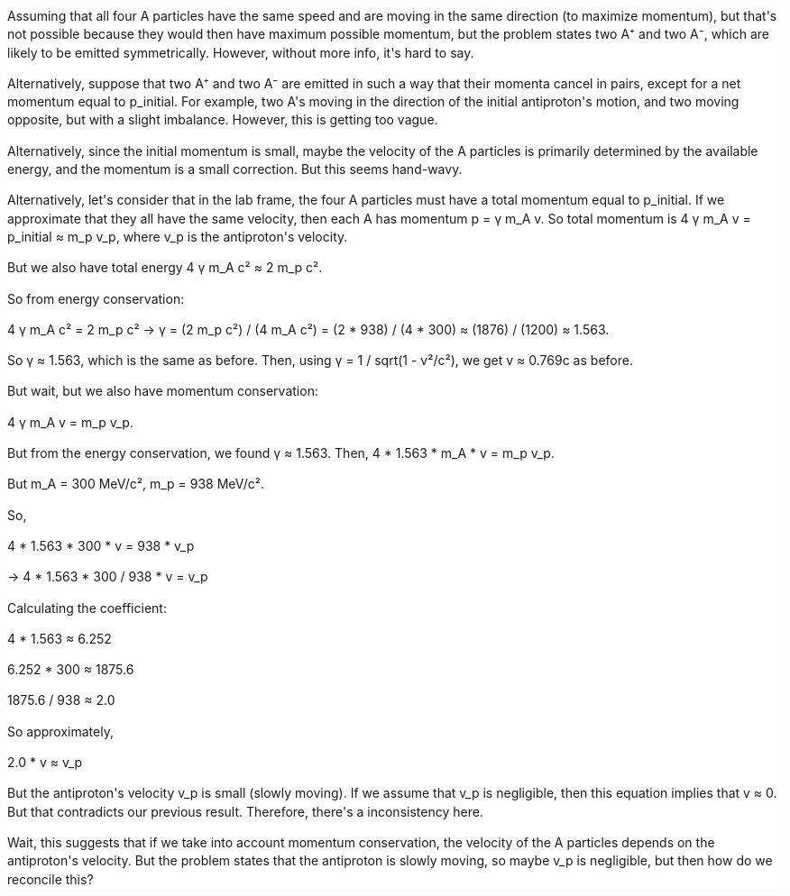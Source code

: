 Assuming that all four A particles have the same speed and are moving in the same direction (to maximize momentum), but that's not possible because they would then have maximum possible momentum, but the problem states two A⁺ and two A⁻, which are likely to be emitted symmetrically. However, without more info, it's hard to say.

Alternatively, suppose that two A⁺ and two A⁻ are emitted in such a way that their momenta cancel in pairs, except for a net momentum equal to p_initial. For example, two A's moving in the direction of the initial antiproton's motion, and two moving opposite, but with a slight imbalance. However, this is getting too vague.

Alternatively, since the initial momentum is small, maybe the velocity of the A particles is primarily determined by the available energy, and the momentum is a small correction. But this seems hand-wavy.

Alternatively, let's consider that in the lab frame, the four A particles must have a total momentum equal to p_initial. If we approximate that they all have the same velocity, then each A has momentum p = γ m_A v. So total momentum is 4 γ m_A v = p_initial ≈ m_p v_p, where v_p is the antiproton's velocity.

But we also have total energy 4 γ m_A c² ≈ 2 m_p c².

So from energy conservation:

4 γ m_A c² = 2 m_p c² → γ = (2 m_p c²) / (4 m_A c²) = (2 * 938) / (4 * 300) ≈ (1876) / (1200) ≈ 1.563.

So γ ≈ 1.563, which is the same as before. Then, using γ = 1 / sqrt(1 - v²/c²), we get v ≈ 0.769c as before.

But wait, but we also have momentum conservation:

4 γ m_A v = m_p v_p.

But from the energy conservation, we found γ ≈ 1.563. Then, 4 * 1.563 * m_A * v = m_p v_p.

But m_A = 300 MeV/c², m_p = 938 MeV/c².

So,

4 * 1.563 * 300 * v = 938 * v_p

→ 4 * 1.563 * 300 / 938 * v = v_p

Calculating the coefficient:

4 * 1.563 ≈ 6.252

6.252 * 300 ≈ 1875.6

1875.6 / 938 ≈ 2.0

So approximately,

2.0 * v ≈ v_p

But the antiproton's velocity v_p is small (slowly moving). If we assume that v_p is negligible, then this equation implies that v ≈ 0. But that contradicts our previous result. Therefore, there's a inconsistency here.

Wait, this suggests that if we take into account momentum conservation, the velocity of the A particles depends on the antiproton's velocity. But the problem states that the antiproton is slowly moving, so maybe v_p is negligible, but then how do we reconcile this?
